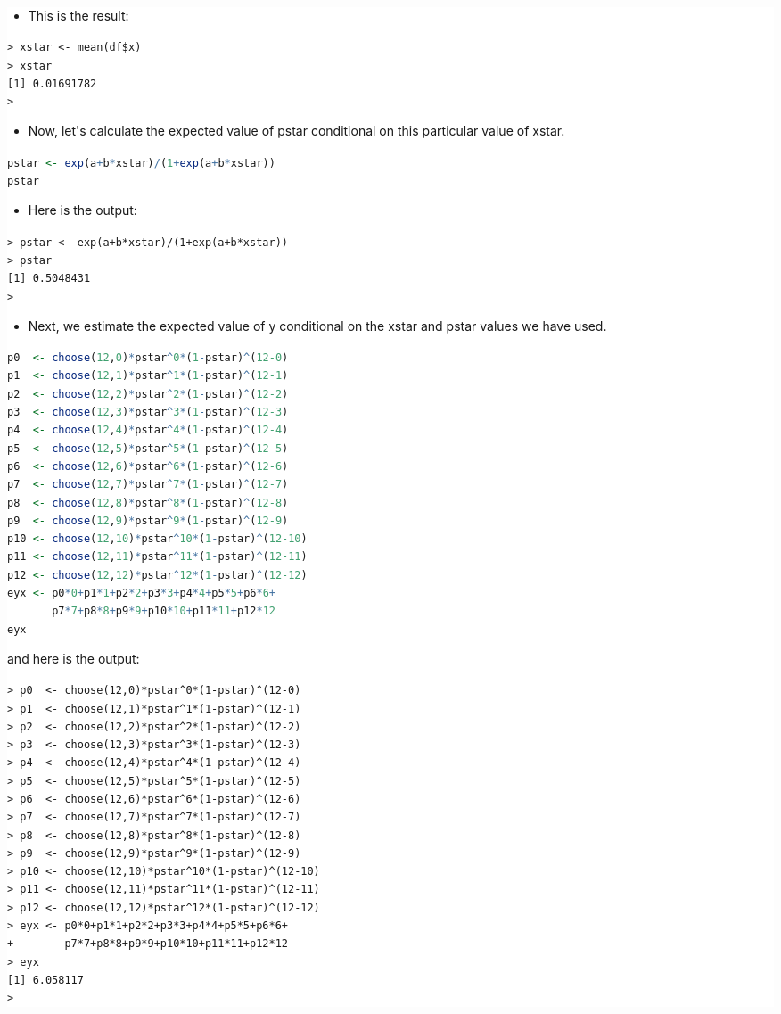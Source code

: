 * This is the result:

```rout
> xstar <- mean(df$x)
> xstar
[1] 0.01691782
> 
```

* Now, let's calculate the expected value of pstar conditional on this particular value of xstar.

```r
pstar <- exp(a+b*xstar)/(1+exp(a+b*xstar))
pstar
```

* Here is the output:

```rout
> pstar <- exp(a+b*xstar)/(1+exp(a+b*xstar))
> pstar
[1] 0.5048431
> 
```

* Next, we estimate the expected value of y conditional on the xstar and pstar values we have used.

```r
p0  <- choose(12,0)*pstar^0*(1-pstar)^(12-0)
p1  <- choose(12,1)*pstar^1*(1-pstar)^(12-1)
p2  <- choose(12,2)*pstar^2*(1-pstar)^(12-2)
p3  <- choose(12,3)*pstar^3*(1-pstar)^(12-3)
p4  <- choose(12,4)*pstar^4*(1-pstar)^(12-4)
p5  <- choose(12,5)*pstar^5*(1-pstar)^(12-5)
p6  <- choose(12,6)*pstar^6*(1-pstar)^(12-6)
p7  <- choose(12,7)*pstar^7*(1-pstar)^(12-7)
p8  <- choose(12,8)*pstar^8*(1-pstar)^(12-8)
p9  <- choose(12,9)*pstar^9*(1-pstar)^(12-9)
p10 <- choose(12,10)*pstar^10*(1-pstar)^(12-10)
p11 <- choose(12,11)*pstar^11*(1-pstar)^(12-11)
p12 <- choose(12,12)*pstar^12*(1-pstar)^(12-12)
eyx <- p0*0+p1*1+p2*2+p3*3+p4*4+p5*5+p6*6+
       p7*7+p8*8+p9*9+p10*10+p11*11+p12*12
eyx
```

and here is the output:

```rout
> p0  <- choose(12,0)*pstar^0*(1-pstar)^(12-0)
> p1  <- choose(12,1)*pstar^1*(1-pstar)^(12-1)
> p2  <- choose(12,2)*pstar^2*(1-pstar)^(12-2)
> p3  <- choose(12,3)*pstar^3*(1-pstar)^(12-3)
> p4  <- choose(12,4)*pstar^4*(1-pstar)^(12-4)
> p5  <- choose(12,5)*pstar^5*(1-pstar)^(12-5)
> p6  <- choose(12,6)*pstar^6*(1-pstar)^(12-6)
> p7  <- choose(12,7)*pstar^7*(1-pstar)^(12-7)
> p8  <- choose(12,8)*pstar^8*(1-pstar)^(12-8)
> p9  <- choose(12,9)*pstar^9*(1-pstar)^(12-9)
> p10 <- choose(12,10)*pstar^10*(1-pstar)^(12-10)
> p11 <- choose(12,11)*pstar^11*(1-pstar)^(12-11)
> p12 <- choose(12,12)*pstar^12*(1-pstar)^(12-12)
> eyx <- p0*0+p1*1+p2*2+p3*3+p4*4+p5*5+p6*6+
+        p7*7+p8*8+p9*9+p10*10+p11*11+p12*12
> eyx
[1] 6.058117
> 
```
